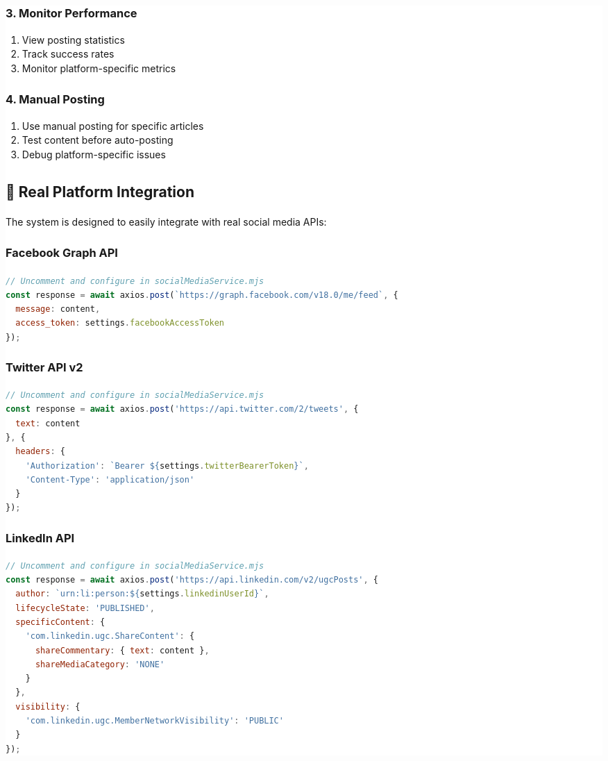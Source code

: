 ### 3. **Monitor Performance**
1. View posting statistics
2. Track success rates
3. Monitor platform-specific metrics

### 4. **Manual Posting**
1. Use manual posting for specific articles
2. Test content before auto-posting
3. Debug platform-specific issues

## 🔧 Real Platform Integration

The system is designed to easily integrate with real social media APIs:

### Facebook Graph API
```javascript
// Uncomment and configure in socialMediaService.mjs
const response = await axios.post(`https://graph.facebook.com/v18.0/me/feed`, {
  message: content,
  access_token: settings.facebookAccessToken
});
```

### Twitter API v2
```javascript
// Uncomment and configure in socialMediaService.mjs
const response = await axios.post('https://api.twitter.com/2/tweets', {
  text: content
}, {
  headers: {
    'Authorization': `Bearer ${settings.twitterBearerToken}`,
    'Content-Type': 'application/json'
  }
});
```

### LinkedIn API
```javascript
// Uncomment and configure in socialMediaService.mjs
const response = await axios.post('https://api.linkedin.com/v2/ugcPosts', {
  author: `urn:li:person:${settings.linkedinUserId}`,
  lifecycleState: 'PUBLISHED',
  specificContent: {
    'com.linkedin.ugc.ShareContent': {
      shareCommentary: { text: content },
      shareMediaCategory: 'NONE'
    }
  },
  visibility: {
    'com.linkedin.ugc.MemberNetworkVisibility': 'PUBLIC'
  }
});
```
